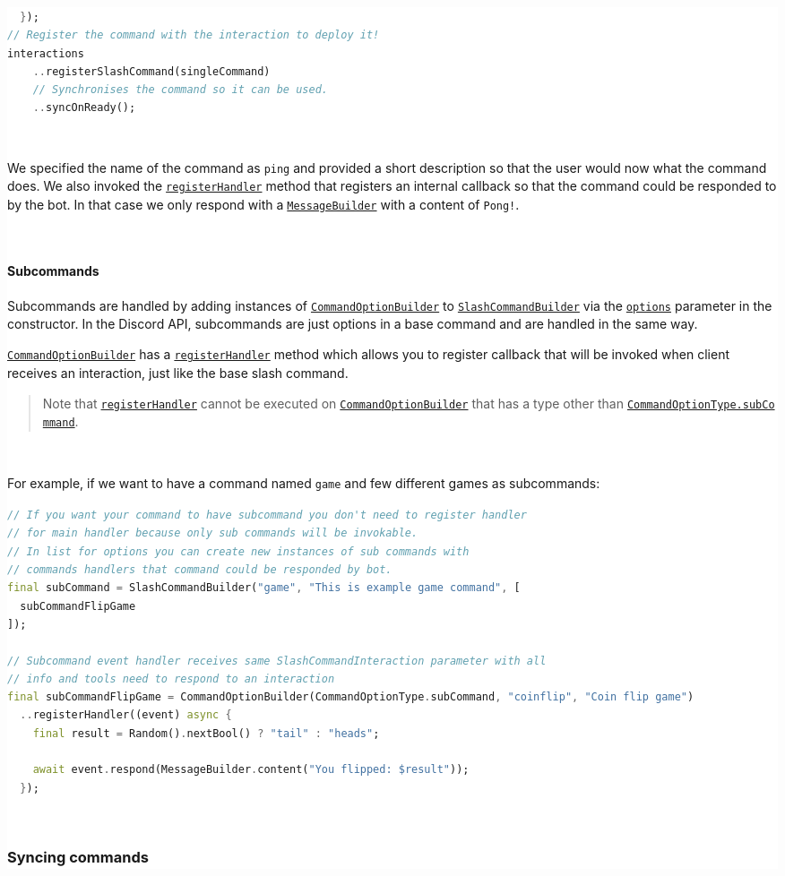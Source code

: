 ```dart
  });
// Register the command with the interaction to deploy it!
interactions
    ..registerSlashCommand(singleCommand)
    // Synchronises the command so it can be used.
    ..syncOnReady();
```

<br />

We specified the name of the command as `ping` and provided a short description so that the user would now what the command does. We also invoked the [`registerHandler`] method that registers an internal callback so that the command could be responded to by the bot. In that case we only respond with a [`MessageBuilder`] with a content of `Pong!`.

<br />

#### Subcommands

Subcommands are handled by adding instances of [`CommandOptionBuilder`] to [`SlashCommandBuilder`] via the [`options`] parameter in the constructor. In the Discord API, subcommands are just options in a base command and are handled in the same way.

[`CommandOptionBuilder`] has a [`registerHandler`] method which allows you to register callback that will be invoked when client receives an interaction, just like the base slash command.

> Note that [`registerHandler`] cannot be executed on [`CommandOptionBuilder`] that has a type other than [`CommandOptionType.subCommand`].

<br />

For example, if we want to have a command named `game` and few different games as subcommands:

```dart
// If you want your command to have subcommand you don't need to register handler
// for main handler because only sub commands will be invokable.
// In list for options you can create new instances of sub commands with
// commands handlers that command could be responded by bot.
final subCommand = SlashCommandBuilder("game", "This is example game command", [
  subCommandFlipGame
]);

// Subcommand event handler receives same SlashCommandInteraction parameter with all
// info and tools need to respond to an interaction
final subCommandFlipGame = CommandOptionBuilder(CommandOptionType.subCommand, "coinflip", "Coin flip game")
  ..registerHandler((event) async {
    final result = Random().nextBool() ? "tail" : "heads";

    await event.respond(MessageBuilder.content("You flipped: $result"));
  });
```

<br />

### Syncing commands


[`nyxx_interactions`]: https://github.com/nyxx-discord/nyxx_interactions
[`nyxx_commands`]: https://github.com/nyxx-discord/nyxx_commands
[`IInteractions`]: https://pub.dev/documentation/nyxx_interactions/latest/nyxx_interactions/IInteraction-class.html
[`registerSlashCommand`]: https://pub.dev/documentation/nyxx_interactions/latest/nyxx_interactions/IInteractions/registerSlashCommand.html
[`SlashCommandBuilder`]: https://pub.dev/documentation/nyxx_interactions/latest/nyxx_interactions/SlashCommandBuilder-class.html
[`registerHandler`]: https://pub.dev/documentation/nyxx_interactions/latest/nyxx_interactions/CommandOptionBuilder/registerHandler.html
[`MessageBuilder`]: https://pub.dev/documentation/nyxx/latest/nyxx/MessageBuilder-class.html
[`CommandOptionBuilder`]: https://pub.dev/documentation/nyxx_interactions/latest/nyxx_interactions/CommandOptionBuilder-class.html
[`options`]: https://pub.dev/documentation/nyxx_interactions/latest/nyxx_interactions/CommandOptionType-class.html
[`CommandOptionType.subCommand`]: https://pub.dev/documentation/nyxx_interactions/latest/nyxx_interactions/CommandOptionType/subCommand-constant.html
[`IInteractions#syncOnReady`]: https://pub.dev/documentation/nyxx_interactions/latest/nyxx_interactions/IInteractions/syncOnReady.html
[`ICommandsSync`]: https://pub.dev/documentation/nyxx_interactions/latest/nyxx_interactions/ICommandsSync-class.html
[`ManualCommandSync`]: https://pub.dev/documentation/nyxx_interactions/latest/nyxx_interactions/ManualCommandSync-class.html
[`LockFileCommandSync`]: https://pub.dev/documentation/nyxx_interactions/latest/nyxx_interactions/LockFileCommandSync-class.html
[`acknowledge`]: https://pub.dev/documentation/nyxx_interactions/latest/nyxx_interactions/IInteractionEventWithAcknowledge/acknowledge.html
[`respond`]: https://pub.dev/documentation/nyxx_interactions/latest/nyxx_interactions/IInteractionEventWithAcknowledge/respond.html